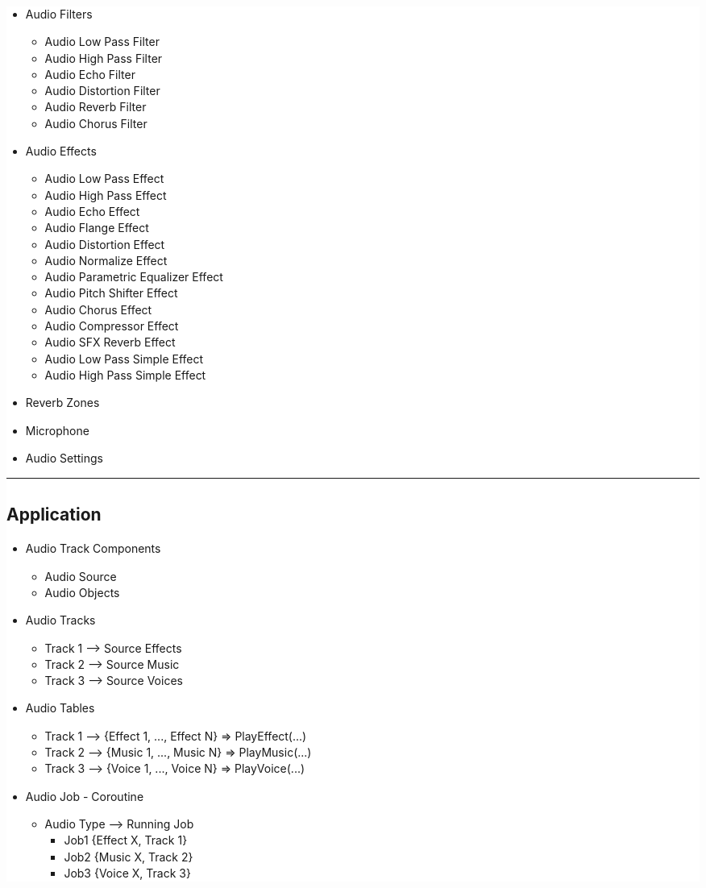 * Audio Filters
	* Audio Low Pass Filter
	* Audio High Pass Filter
	* Audio Echo Filter
	* Audio Distortion Filter
	* Audio Reverb Filter
	* Audio Chorus Filter

* Audio Effects
	* Audio Low Pass Effect
	* Audio High Pass Effect
	* Audio Echo Effect
	* Audio Flange Effect
	* Audio Distortion Effect
	* Audio Normalize Effect
	* Audio Parametric Equalizer Effect
	* Audio Pitch Shifter Effect
	* Audio Chorus Effect
	* Audio Compressor Effect
	* Audio SFX Reverb Effect
	* Audio Low Pass Simple Effect
	* Audio High Pass Simple Effect

* Reverb Zones
* Microphone
* Audio Settings


---

## Application

* Audio Track Components
  * Audio Source
  * Audio Objects

* Audio Tracks
  * Track 1 --> Source Effects
  * Track 2 --> Source Music
  * Track 3 --> Source Voices


* Audio Tables
  * Track 1 --> {Effect 1, ..., Effect N} => PlayEffect(...)
  * Track 2 --> {Music  1, ..., Music  N} => PlayMusic(...)
  * Track 3 --> {Voice  1, ..., Voice  N} => PlayVoice(...)

* Audio Job - Coroutine
  * Audio Type --> Running Job
    * Job1 {Effect X, Track 1}
    * Job2 {Music  X, Track 2}
    * Job3 {Voice  X, Track 3}

